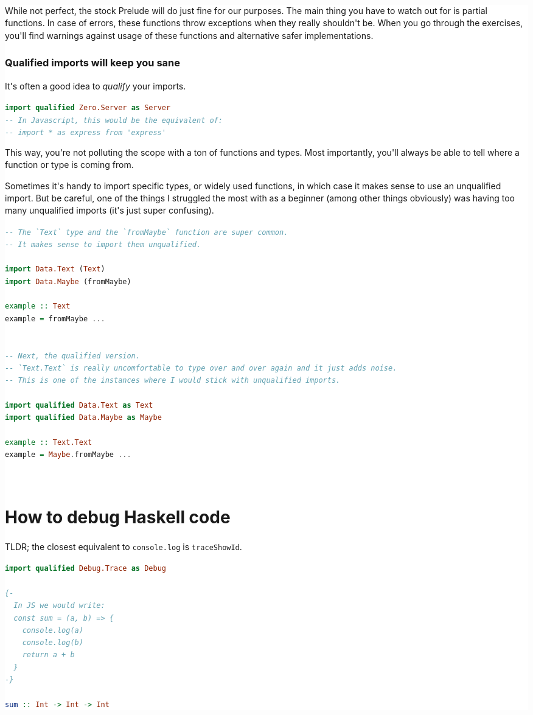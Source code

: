 While not perfect, the stock Prelude will do just fine for our purposes. The main thing you have to watch out for is partial functions. In case of errors, these functions throw exceptions when they really shouldn't be. When you go through the exercises, you'll find warnings against usage of these functions and alternative safer implementations.

### <a id="toc-qualify-imports"></a> Qualified imports will keep you sane

It's often a good idea to _qualify_ your imports.

```haskell
import qualified Zero.Server as Server
-- In Javascript, this would be the equivalent of:
-- import * as express from 'express'
```

This way, you're not polluting the scope with a ton of functions and types. Most importantly, you'll always be able to tell where a function or type is coming from.

Sometimes it's handy to import specific types, or widely used functions, in which case it makes sense to use an unqualified import. But be careful, one of the things I struggled the most with as a beginner (among other things obviously) was having too many unqualified imports (it's just super confusing).

```haskell
-- The `Text` type and the `fromMaybe` function are super common.
-- It makes sense to import them unqualified.

import Data.Text (Text)
import Data.Maybe (fromMaybe)

example :: Text
example = fromMaybe ...


-- Next, the qualified version.
-- `Text.Text` is really uncomfortable to type over and over again and it just adds noise.
-- This is one of the instances where I would stick with unqualified imports.

import qualified Data.Text as Text
import qualified Data.Maybe as Maybe

example :: Text.Text
example = Maybe.fromMaybe ...

```

&nbsp;


# <a id="toc-debug-haskell"></a>How to debug Haskell code

TLDR;  the closest equivalent to `console.log` is `traceShowId`.

```haskell
import qualified Debug.Trace as Debug

{-
  In JS we would write:
  const sum = (a, b) => {
    console.log(a)
    console.log(b)
    return a + b
  }
-}

sum :: Int -> Int -> Int
```